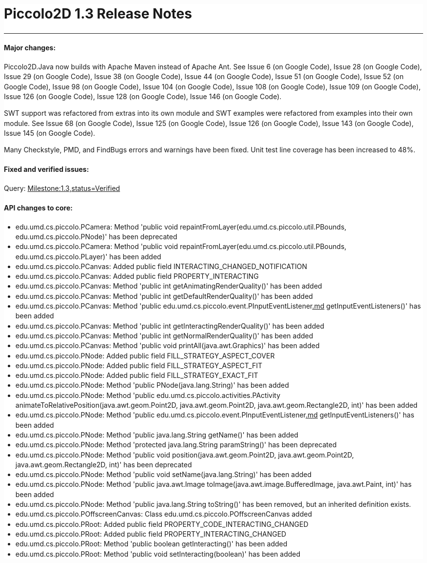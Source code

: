 # Piccolo2D 1.3 Release Notes

---


#### Major changes:

Piccolo2D.Java now builds with Apache Maven instead of Apache Ant.  See Issue 6 (on Google Code), Issue 28 (on Google Code), Issue 29 (on Google Code), Issue 38 (on Google Code), Issue 44 (on Google Code), Issue 51 (on Google Code), Issue 52 (on Google Code), Issue 98 (on Google Code), Issue 104 (on Google Code), Issue 108 (on Google Code), Issue 109 (on Google Code), Issue 126 (on Google Code), Issue 128 (on Google Code), Issue 146 (on Google Code).

SWT support was refactored from extras into its own module and SWT examples were refactored from examples into their own module.  See Issue 68 (on Google Code), Issue 125 (on Google Code), Issue 126 (on Google Code), Issue 143 (on Google Code), Issue 145 (on Google Code).

Many Checkstyle, PMD, and FindBugs errors and warnings have been fixed.  Unit test line coverage has been increased to 48%.


#### Fixed and verified issues:

Query: [Milestone:1.3,status=Verified](http://code.google.com/p/piccolo2d/issues/list?can=1&q=Milestone%3A1.3+status%3DVerified&sort=id+status&colspec=ID+Type+Status+Priority+Milestone+Owner+Toolkit+Component+Summary&x=status&y=milestone&cells=tiles)


#### API changes to core:

  * edu.umd.cs.piccolo.PCamera: Method 'public void repaintFromLayer(edu.umd.cs.piccolo.util.PBounds, edu.umd.cs.piccolo.PNode)' has been deprecated
  * edu.umd.cs.piccolo.PCamera: Method 'public void repaintFromLayer(edu.umd.cs.piccolo.util.PBounds, edu.umd.cs.piccolo.PLayer)' has been added
  * edu.umd.cs.piccolo.PCanvas: Added public field INTERACTING\_CHANGED\_NOTIFICATION
  * edu.umd.cs.piccolo.PCanvas: Added public field PROPERTY\_INTERACTING
  * edu.umd.cs.piccolo.PCanvas: Method 'public int getAnimatingRenderQuality()' has been added
  * edu.umd.cs.piccolo.PCanvas: Method 'public int getDefaultRenderQuality()' has been added
  * edu.umd.cs.piccolo.PCanvas: Method 'public edu.umd.cs.piccolo.event.PInputEventListener[.md](.md) getInputEventListeners()' has been added
  * edu.umd.cs.piccolo.PCanvas: Method 'public int getInteractingRenderQuality()' has been added
  * edu.umd.cs.piccolo.PCanvas: Method 'public int getNormalRenderQuality()' has been added
  * edu.umd.cs.piccolo.PCanvas: Method 'public void printAll(java.awt.Graphics)' has been added
  * edu.umd.cs.piccolo.PNode: Added public field FILL\_STRATEGY\_ASPECT\_COVER
  * edu.umd.cs.piccolo.PNode: Added public field FILL\_STRATEGY\_ASPECT\_FIT
  * edu.umd.cs.piccolo.PNode: Added public field FILL\_STRATEGY\_EXACT\_FIT
  * edu.umd.cs.piccolo.PNode: Method 'public PNode(java.lang.String)' has been added
  * edu.umd.cs.piccolo.PNode: Method 'public edu.umd.cs.piccolo.activities.PActivity animateToRelativePosition(java.awt.geom.Point2D, java.awt.geom.Point2D, java.awt.geom.Rectangle2D, int)' has been added
  * edu.umd.cs.piccolo.PNode: Method 'public edu.umd.cs.piccolo.event.PInputEventListener[.md](.md) getInputEventListeners()' has been added
  * edu.umd.cs.piccolo.PNode: Method 'public java.lang.String getName()' has been added
  * edu.umd.cs.piccolo.PNode: Method 'protected java.lang.String paramString()' has been deprecated
  * edu.umd.cs.piccolo.PNode: Method 'public void position(java.awt.geom.Point2D, java.awt.geom.Point2D, java.awt.geom.Rectangle2D, int)' has been deprecated
  * edu.umd.cs.piccolo.PNode: Method 'public void setName(java.lang.String)' has been added
  * edu.umd.cs.piccolo.PNode: Method 'public java.awt.Image toImage(java.awt.image.BufferedImage, java.awt.Paint, int)' has been added
  * edu.umd.cs.piccolo.PNode: Method 'public java.lang.String toString()' has been removed, but an inherited definition exists.
  * edu.umd.cs.piccolo.POffscreenCanvas: Class edu.umd.cs.piccolo.POffscreenCanvas added
  * edu.umd.cs.piccolo.PRoot: Added public field PROPERTY\_CODE\_INTERACTING\_CHANGED
  * edu.umd.cs.piccolo.PRoot: Added public field PROPERTY\_INTERACTING\_CHANGED
  * edu.umd.cs.piccolo.PRoot: Method 'public boolean getInteracting()' has been added
  * edu.umd.cs.piccolo.PRoot: Method 'public void setInteracting(boolean)' has been added
